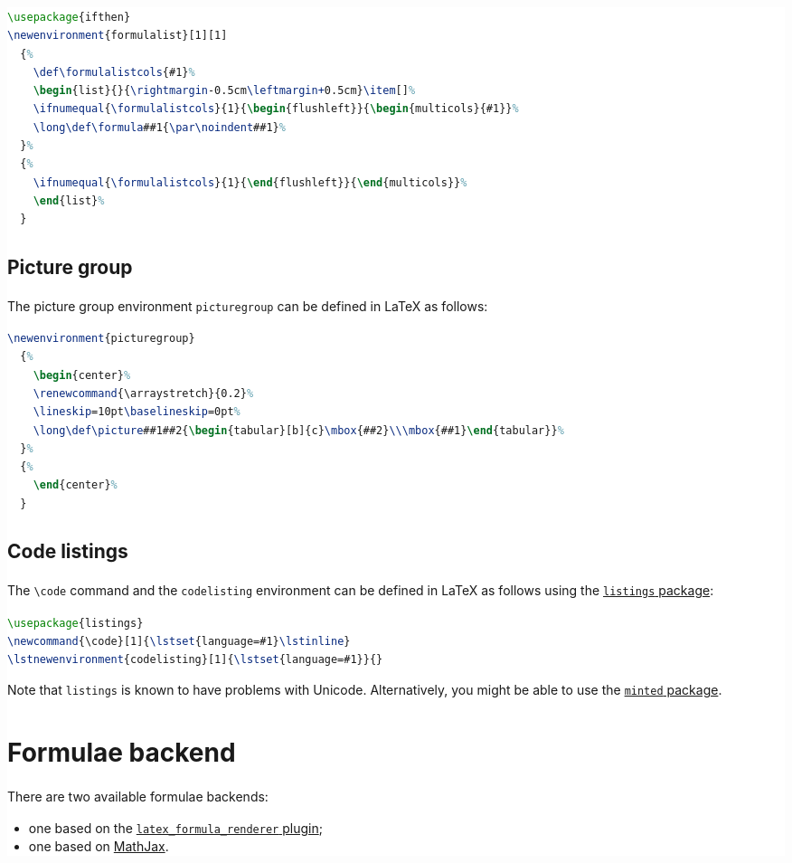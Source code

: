 ``` .tex
\usepackage{ifthen}
\newenvironment{formulalist}[1][1]
  {%
    \def\formulalistcols{#1}%
    \begin{list}{}{\rightmargin-0.5cm\leftmargin+0.5cm}\item[]%
    \ifnumequal{\formulalistcols}{1}{\begin{flushleft}}{\begin{multicols}{#1}}%
    \long\def\formula##1{\par\noindent##1}%
  }%
  {%
    \ifnumequal{\formulalistcols}{1}{\end{flushleft}}{\end{multicols}}%
    \end{list}%
  }
```


Picture group
-------------

The picture group environment `picturegroup` can be defined in LaTeX as follows:

``` .tex
\newenvironment{picturegroup}
  {%
    \begin{center}%
    \renewcommand{\arraystretch}{0.2}%
    \lineskip=10pt\baselineskip=0pt%
    \long\def\picture##1##2{\begin{tabular}[b]{c}\mbox{##2}\\\mbox{##1}\end{tabular}}%
  }%
  {%
    \end{center}%
  }
```


Code listings
-------------

The `\code` command and the `codelisting` environment can be defined in LaTeX as follows using the [`listings` package](https://www.ctan.org/pkg/listings):

``` .tex
\usepackage{listings}
\newcommand{\code}[1]{\lstset{language=#1}\lstinline}
\lstnewenvironment{codelisting}[1]{\lstset{language=#1}}{}
```

Note that `listings` is known to have problems with Unicode. Alternatively, you might be able to use the [`minted` package](https://www.ctan.org/pkg/minted).


Formulae backend
================

There are two available formulae backends:

* one based on the [`latex_formula_renderer` plugin](https://plugins.getnikola.com/v7/latex_formula_renderer/);
* one based on [MathJax](https://www.mathjax.org/).
